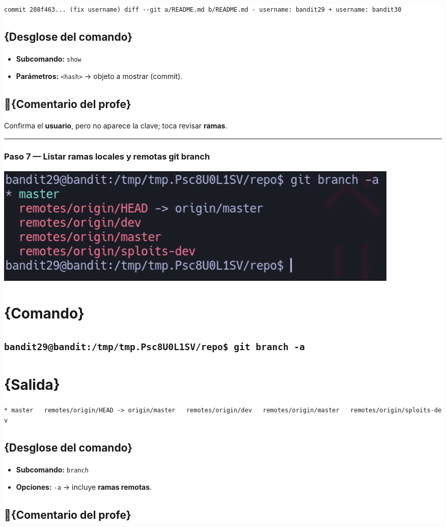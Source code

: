 `commit 208f463... (fix username) diff --git a/README.md b/README.md - username: bandit29 + username: bandit30`

## {Desglose del comando}

- **Subcomando:** `show`
    
- **Parámetros:** `<hash>` → objeto a mostrar (commit).
    

## 💬{Comentario del profe}  

Confirma el **usuario**, pero no aparece la clave; toca revisar **ramas**.

---

### Paso 7 — Listar ramas locales y remotas git branch 

![Bandit Image](../../Imagenes/level-29-30-8.png)
# {Comando}

## `bandit29@bandit:/tmp/tmp.Psc8U0L1SV/repo$ git branch -a`

# {Salida}

`* master   remotes/origin/HEAD -> origin/master   remotes/origin/dev   remotes/origin/master   remotes/origin/sploits-dev`

## {Desglose del comando}

- **Subcomando:** `branch`
    
- **Opciones:** `-a` → incluye **ramas remotas**.
    

## 💬{Comentario del profe} 
